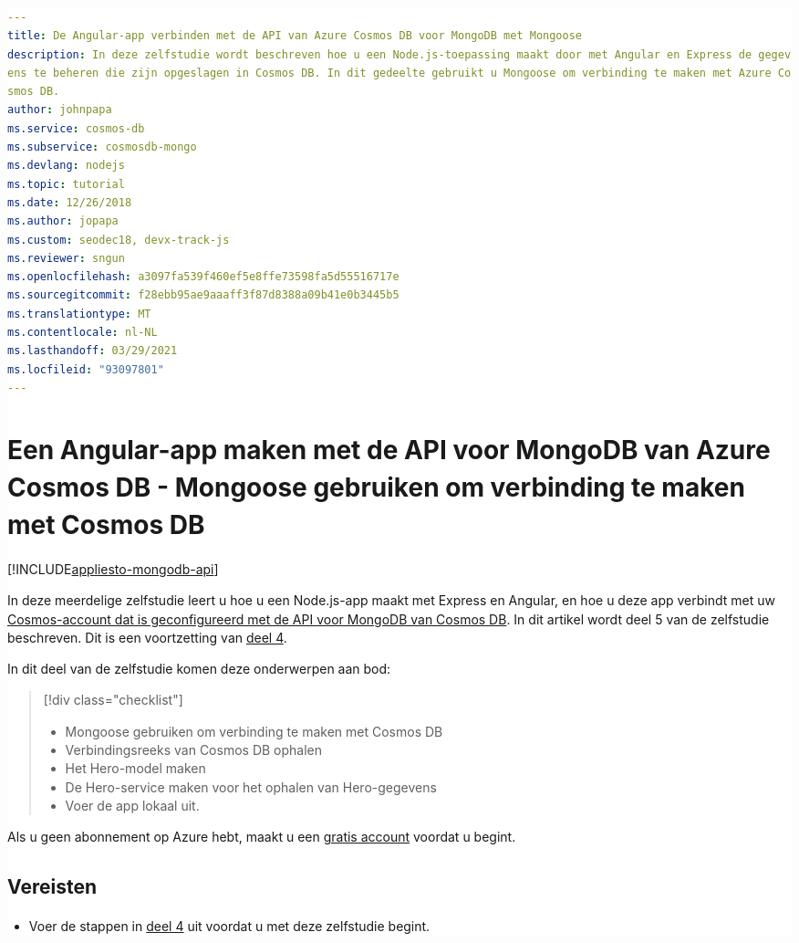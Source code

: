 ```yaml
---
title: De Angular-app verbinden met de API van Azure Cosmos DB voor MongoDB met Mongoose
description: In deze zelfstudie wordt beschreven hoe u een Node.js-toepassing maakt door met Angular en Express de gegevens te beheren die zijn opgeslagen in Cosmos DB. In dit gedeelte gebruikt u Mongoose om verbinding te maken met Azure Cosmos DB.
author: johnpapa
ms.service: cosmos-db
ms.subservice: cosmosdb-mongo
ms.devlang: nodejs
ms.topic: tutorial
ms.date: 12/26/2018
ms.author: jopapa
ms.custom: seodec18, devx-track-js
ms.reviewer: sngun
ms.openlocfilehash: a3097fa539f460ef5e8ffe73598fa5d55516717e
ms.sourcegitcommit: f28ebb95ae9aaaff3f87d8388a09b41e0b3445b5
ms.translationtype: MT
ms.contentlocale: nl-NL
ms.lasthandoff: 03/29/2021
ms.locfileid: "93097801"
---
```

# <a name="create-an-angular-app-with-azure-cosmos-dbs-api-for-mongodb---use-mongoose-to-connect-to-cosmos-db"></a>Een Angular-app maken met de API voor MongoDB van Azure Cosmos DB - Mongoose gebruiken om verbinding te maken met Cosmos DB
[!INCLUDE[appliesto-mongodb-api](includes/appliesto-mongodb-api.md)]

In deze meerdelige zelfstudie leert u hoe u een Node.js-app maakt met Express en Angular, en hoe u deze app verbindt met uw [Cosmos-account dat is geconfigureerd met de API voor MongoDB van Cosmos DB](mongodb-introduction.md). In dit artikel wordt deel 5 van de zelfstudie beschreven. Dit is een voortzetting van [deel 4](tutorial-develop-mongodb-nodejs-part4.md).

In dit deel van de zelfstudie komen deze onderwerpen aan bod:

> [!div class="checklist"]
> * Mongoose gebruiken om verbinding te maken met Cosmos DB
> * Verbindingsreeks van Cosmos DB ophalen
> * Het Hero-model maken
> * De Hero-service maken voor het ophalen van Hero-gegevens
> * Voer de app lokaal uit.

Als u geen abonnement op Azure hebt, maakt u een [gratis account](https://azure.microsoft.com/free/) voordat u begint.

## <a name="prerequisites"></a>Vereisten

* Voer de stappen in [deel 4](tutorial-develop-mongodb-nodejs-part4.md) uit voordat u met deze zelfstudie begint.
